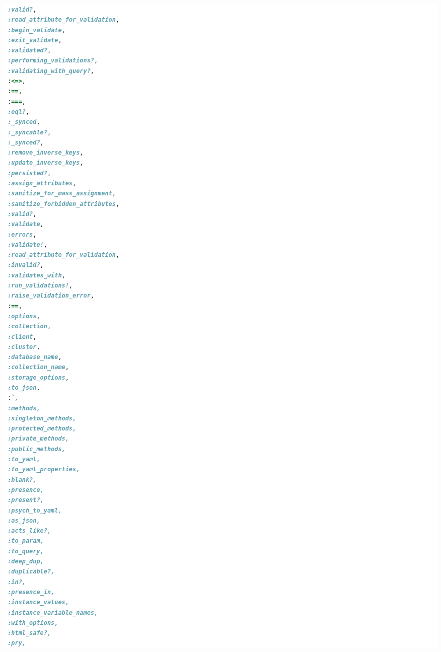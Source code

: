 ```rb
 :valid?,
 :read_attribute_for_validation,
 :begin_validate,
 :exit_validate,
 :validated?,
 :performing_validations?,
 :validating_with_query?,
 :<=>,
 :==,
 :===,
 :eql?,
 :_synced,
 :_syncable?,
 :_synced?,
 :remove_inverse_keys,
 :update_inverse_keys,
 :persisted?,
 :assign_attributes,
 :sanitize_for_mass_assignment,
 :sanitize_forbidden_attributes,
 :valid?,
 :validate,
 :errors,
 :validate!,
 :read_attribute_for_validation,
 :invalid?,
 :validates_with,
 :run_validations!,
 :raise_validation_error,
 :==,
 :options,
 :collection,
 :client,
 :cluster,
 :database_name,
 :collection_name,
 :storage_options,
 :to_json,
 :`,
 :methods,
 :singleton_methods,
 :protected_methods,
 :private_methods,
 :public_methods,
 :to_yaml,
 :to_yaml_properties,
 :blank?,
 :presence,
 :present?,
 :psych_to_yaml,
 :as_json,
 :acts_like?,
 :to_param,
 :to_query,
 :deep_dup,
 :duplicable?,
 :in?,
 :presence_in,
 :instance_values,
 :instance_variable_names,
 :with_options,
 :html_safe?,
 :pry,
```